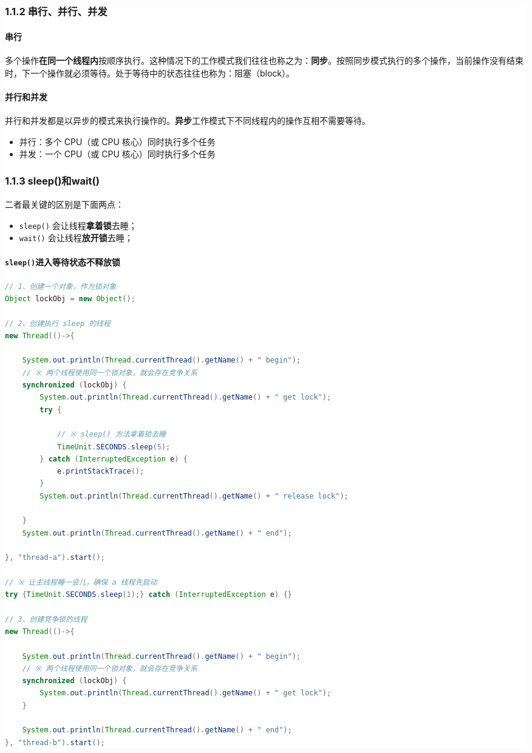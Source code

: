 ### 1.1.2 串行、并行、并发

#### 串行

多个操作**在同一个线程内**按顺序执行。这种情况下的工作模式我们往往也称之为：**同步**。按照同步模式执行的多个操作，当前操作没有结束时，下一个操作就必须等待。处于等待中的状态往往也称为：阻塞（block）。

#### 并行和并发

并行和并发都是以异步的模式来执行操作的。**异步**工作模式下不同线程内的操作互相不需要等待。

- 并行：多个 CPU（或 CPU 核心）同时执行多个任务
- 并发：一个 CPU（或 CPU 核心）同时执行多个任务

### 1.1.3 sleep()和wait()

二者最关键的区别是下面两点：

- `sleep()` 会让线程**拿着锁**去睡；
- `wait()` 会让线程**放开锁**去睡；

#### `sleep()`进入等待状态不释放锁

```java
// 1、创建一个对象，作为锁对象
Object lockObj = new Object();

// 2、创建执行 sleep 的线程
new Thread(()->{

    System.out.println(Thread.currentThread().getName() + " begin");
    // ※ 两个线程使用同一个锁对象，就会存在竞争关系
    synchronized (lockObj) {
        System.out.println(Thread.currentThread().getName() + " get lock");
        try {

            // ※ sleep() 方法拿着锁去睡
            TimeUnit.SECONDS.sleep(5);
        } catch (InterruptedException e) {
            e.printStackTrace();
        }
        System.out.println(Thread.currentThread().getName() + " release lock");

    }
    System.out.println(Thread.currentThread().getName() + " end");

}, "thread-a").start();

// ※ 让主线程睡一会儿，确保 a 线程先启动
try {TimeUnit.SECONDS.sleep(1);} catch (InterruptedException e) {}

// 3、创建竞争锁的线程
new Thread(()->{

    System.out.println(Thread.currentThread().getName() + " begin");
    // ※ 两个线程使用同一个锁对象，就会存在竞争关系
    synchronized (lockObj) {
        System.out.println(Thread.currentThread().getName() + " get lock");
    }

    System.out.println(Thread.currentThread().getName() + " end");
}, "thread-b").start();
```
